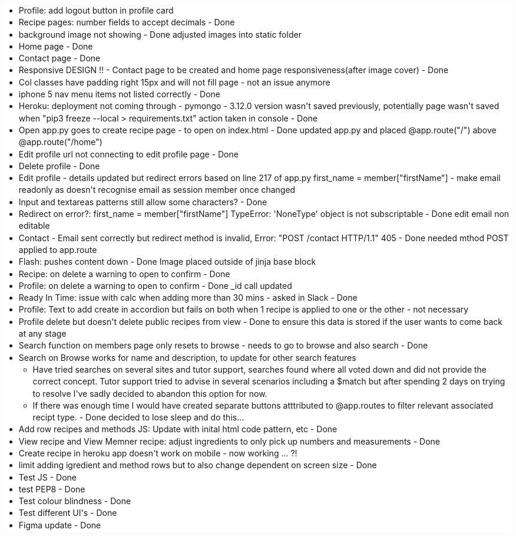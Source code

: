 - Profile: add logout button in profile card
- Recipe pages: number fields to accept decimals - Done
- background image not showing - Done adjusted images into static folder
- Home page - Done
- Contact page - Done
- Responsive DESIGN !! - Contact page to be created and home page responsiveness(after image cover) - Done
- Col classes have padding right 15px and will not fill page - not an issue anymore
- iphone 5 nav menu items not listed correctly - Done
- Heroku: deployment not coming through - pymongo - 3.12.0 version wasn't saved previously, potentially page wasn't saved when "pip3 freeze --local > requirements.txt" action taken in console - Done
- Open app.py goes to create recipe page - to open on index.html - Done updated app.py and placed @app.route("/") above @app.route("/home")
- Edit profile url not connecting to edit profile page - Done
- Delete profile - Done
- Edit profile - details updated but redirect errors based on line 217 of app.py first_name = member["firstName"] - make email readonly as doesn't recognise email as session member once changed
- Input and textareas patterns still allow some characters? - Done 
- Redirect on error?: first_name = member["firstName"] TypeError: 'NoneType' object is not subscriptable - Done edit email non editable
- Contact - Email sent correctly but redirect method is invalid, Error: "POST /contact HTTP/1.1" 405 - Done needed mthod POST applied to app.route
- Flash: pushes content down - Done Image placed outside of jinja base block
- Recipe: on delete a warning to open to confirm - Done
- Profile: on delete a warning to open to confirm - Done _id call updated
- Ready In Time: issue with calc when adding more than 30 mins - asked in Slack - Done
- Profile: Text to add create in accordion but fails on both when 1 recipe is applied to one or the other - not necessary
- Profile delete but doesn't delete public recipes from view - Done to ensure this data is stored if the user wants to come back at any stage
- Search function on members page only resets to browse - needs to go to browse and also search - Done
- Search on Browse works for name and description, to update for other search features
    * Have tried searches on several sites and tutor support, searches found where all voted down and did not provide the correct concept. Tutor support tried to advise in several scenarios including a $match but after spending 2 days on trying to resolve I've sadly decided to abandon this option for now.
    * If there was enough time I would have created separate buttons atttributed to @app.routes to filter relevant associated recipt type. - Done decided to lose sleep and do this...
- Add row recipes and methods JS: Update with inital html code pattern, etc - Done
- View recipe and View Memner recipe: adjust ingredients to only pick up numbers and measurements - Done
- Create recipe in heroku app doesn't work on mobile - now working ... ?!
- limit adding igredient and method rows but to also change dependent on screen size - Done
- Test JS - Done
- test PEP8 - Done
- Test colour blindness - Done
- Test different UI's - Done
- Figma update - Done


